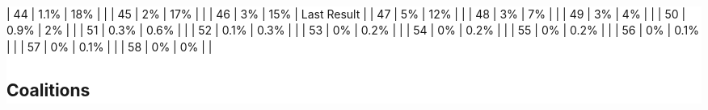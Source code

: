 | 44 | 1.1% | 18% |  |
| 45 | 2% | 17% |  |
| 46 | 3% | 15% | Last Result |
| 47 | 5% | 12% |  |
| 48 | 3% | 7% |  |
| 49 | 3% | 4% |  |
| 50 | 0.9% | 2% |  |
| 51 | 0.3% | 0.6% |  |
| 52 | 0.1% | 0.3% |  |
| 53 | 0% | 0.2% |  |
| 54 | 0% | 0.2% |  |
| 55 | 0% | 0.2% |  |
| 56 | 0% | 0.1% |  |
| 57 | 0% | 0.1% |  |
| 58 | 0% | 0% |  |


## Coalitions
